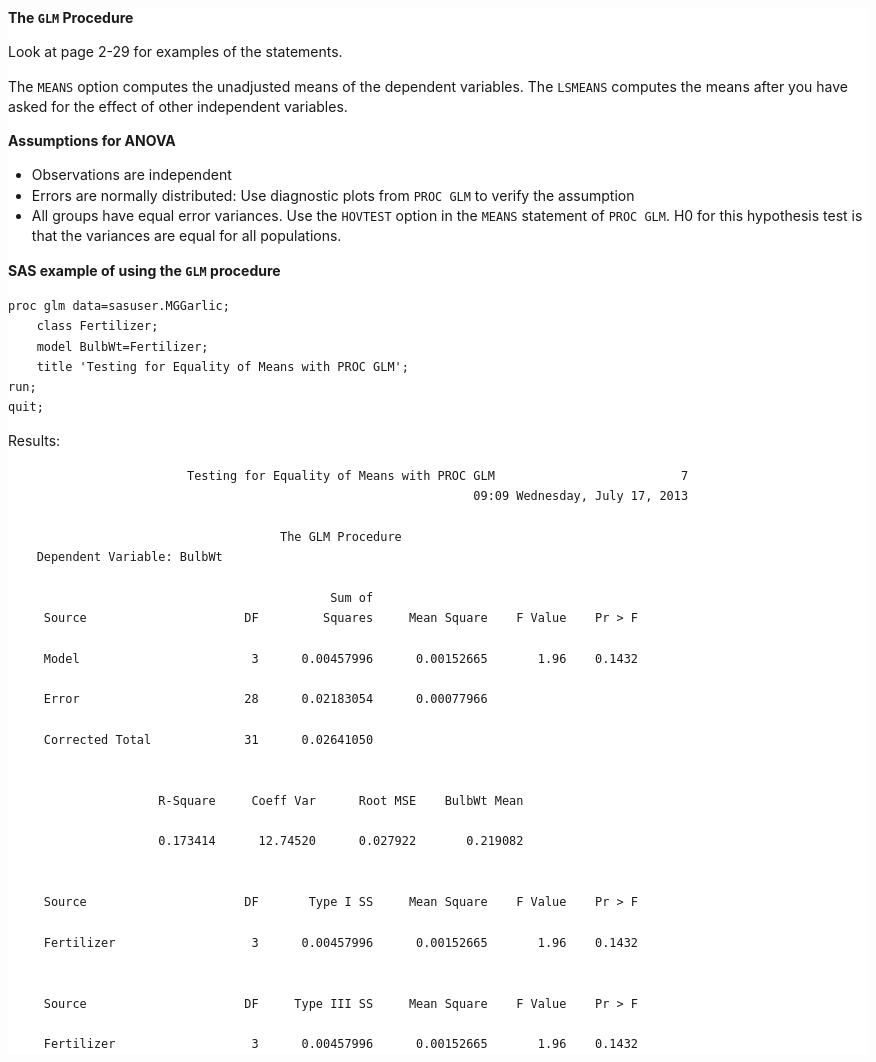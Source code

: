 **The `GLM` Procedure**

Look at page 2-29 for examples of the statements.

The `MEANS` option computes the unadjusted means of the dependent variables.
The `LSMEANS` computes the means after you have asked for the effect of other independent variables.

**Assumptions for ANOVA**

- Observations are independent
- Errors are normally distributed: Use diagnostic plots from `PROC GLM` to verify the assumption
- All groups have equal error variances. Use the `HOVTEST` option in the `MEANS` statement of `PROC GLM`. H0 for this hypothesis test is that the variances are equal for all populations.

 **SAS example of using the `GLM` procedure**

 ```
proc glm data=sasuser.MGGarlic;
     class Fertilizer;
     model BulbWt=Fertilizer;
     title 'Testing for Equality of Means with PROC GLM';
run;
quit;
 ```

 Results:

 ```
                          Testing for Equality of Means with PROC GLM                          7
                                                                  09:09 Wednesday, July 17, 2013

                                       The GLM Procedure
     Dependent Variable: BulbWt

                                              Sum of
      Source                      DF         Squares     Mean Square    F Value    Pr > F

      Model                        3      0.00457996      0.00152665       1.96    0.1432

      Error                       28      0.02183054      0.00077966

      Corrected Total             31      0.02641050


                      R-Square     Coeff Var      Root MSE    BulbWt Mean

                      0.173414      12.74520      0.027922       0.219082


      Source                      DF       Type I SS     Mean Square    F Value    Pr > F

      Fertilizer                   3      0.00457996      0.00152665       1.96    0.1432


      Source                      DF     Type III SS     Mean Square    F Value    Pr > F

      Fertilizer                   3      0.00457996      0.00152665       1.96    0.1432

 ```
